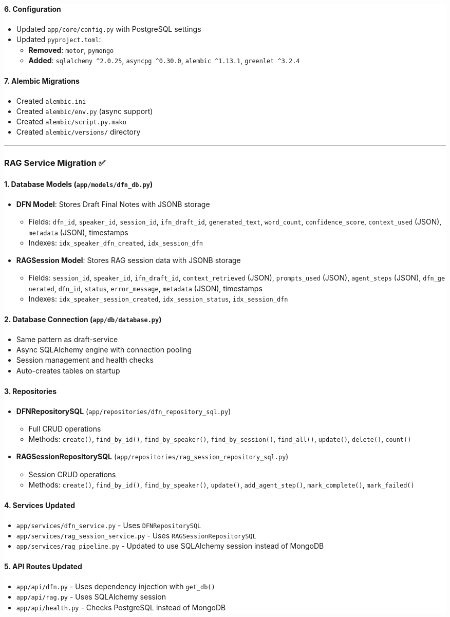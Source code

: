 #### 6. **Configuration**
- Updated `app/core/config.py` with PostgreSQL settings
- Updated `pyproject.toml`:
  - **Removed**: `motor`, `pymongo`
  - **Added**: `sqlalchemy ^2.0.25`, `asyncpg ^0.30.0`, `alembic ^1.13.1`, `greenlet ^3.2.4`

#### 7. **Alembic Migrations**
- Created `alembic.ini`
- Created `alembic/env.py` (async support)
- Created `alembic/script.py.mako`
- Created `alembic/versions/` directory

---

### **RAG Service Migration** ✅

#### 1. **Database Models** (`app/models/dfn_db.py`)
- **DFN Model**: Stores Draft Final Notes with JSONB storage
  - Fields: `dfn_id`, `speaker_id`, `session_id`, `ifn_draft_id`, `generated_text`, `word_count`, `confidence_score`, `context_used` (JSON), `metadata` (JSON), timestamps
  - Indexes: `idx_speaker_dfn_created`, `idx_session_dfn`

- **RAGSession Model**: Stores RAG session data with JSONB storage
  - Fields: `session_id`, `speaker_id`, `ifn_draft_id`, `context_retrieved` (JSON), `prompts_used` (JSON), `agent_steps` (JSON), `dfn_generated`, `dfn_id`, `status`, `error_message`, `metadata` (JSON), timestamps
  - Indexes: `idx_speaker_session_created`, `idx_session_status`, `idx_session_dfn`

#### 2. **Database Connection** (`app/db/database.py`)
- Same pattern as draft-service
- Async SQLAlchemy engine with connection pooling
- Session management and health checks
- Auto-creates tables on startup

#### 3. **Repositories**
- **DFNRepositorySQL** (`app/repositories/dfn_repository_sql.py`)
  - Full CRUD operations
  - Methods: `create()`, `find_by_id()`, `find_by_speaker()`, `find_by_session()`, `find_all()`, `update()`, `delete()`, `count()`

- **RAGSessionRepositorySQL** (`app/repositories/rag_session_repository_sql.py`)
  - Session CRUD operations
  - Methods: `create()`, `find_by_id()`, `find_by_speaker()`, `update()`, `add_agent_step()`, `mark_complete()`, `mark_failed()`

#### 4. **Services Updated**
- `app/services/dfn_service.py` - Uses `DFNRepositorySQL`
- `app/services/rag_session_service.py` - Uses `RAGSessionRepositorySQL`
- `app/services/rag_pipeline.py` - Updated to use SQLAlchemy session instead of MongoDB

#### 5. **API Routes Updated**
- `app/api/dfn.py` - Uses dependency injection with `get_db()`
- `app/api/rag.py` - Uses SQLAlchemy session
- `app/api/health.py` - Checks PostgreSQL instead of MongoDB

